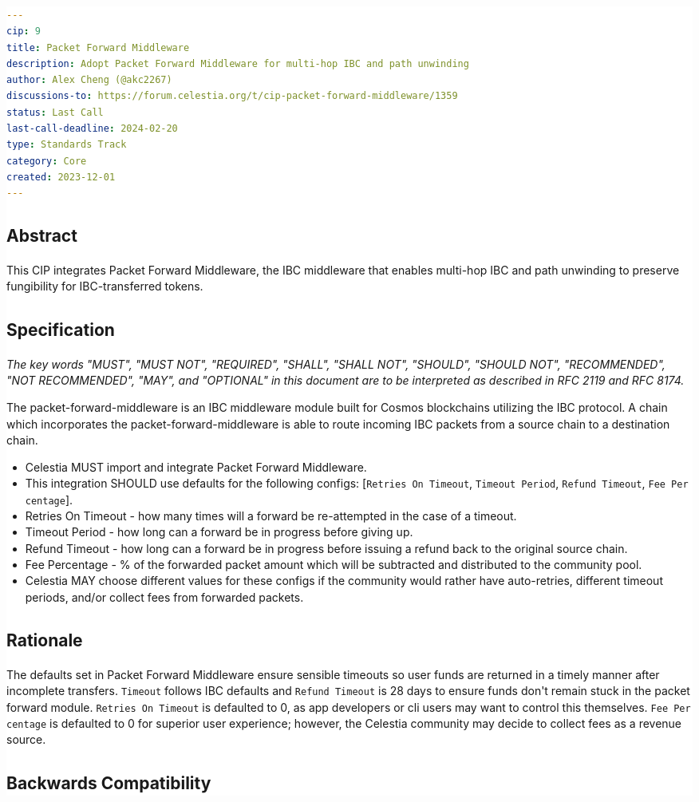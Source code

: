 ```yaml
---
cip: 9
title: Packet Forward Middleware
description: Adopt Packet Forward Middleware for multi-hop IBC and path unwinding
author: Alex Cheng (@akc2267)
discussions-to: https://forum.celestia.org/t/cip-packet-forward-middleware/1359
status: Last Call
last-call-deadline: 2024-02-20
type: Standards Track
category: Core
created: 2023-12-01
---
```


## Abstract

This CIP integrates Packet Forward Middleware, the IBC middleware that enables multi-hop IBC and path unwinding to preserve fungibility for IBC-transferred tokens.

## Specification

_The key words "MUST", "MUST NOT", "REQUIRED", "SHALL", "SHALL NOT", "SHOULD", "SHOULD NOT", "RECOMMENDED", "NOT RECOMMENDED", "MAY", and "OPTIONAL" in this document are to be interpreted as described in RFC 2119 and RFC 8174._

The packet-forward-middleware is an IBC middleware module built for Cosmos blockchains utilizing the IBC protocol. A chain which incorporates the packet-forward-middleware is able to route incoming IBC packets from a source chain to a destination chain.

- Celestia MUST import and integrate Packet Forward Middleware. 
- This integration SHOULD use defaults for the following configs: [`Retries On Timeout`, `Timeout Period`, `Refund Timeout`, `Fee Percentage`].
 - Retries On Timeout - how many times will a forward be re-attempted in the case of a timeout.
 - Timeout Period - how long can a forward be in progress before giving up.
 - Refund Timeout - how long can a forward be in progress before issuing a refund back to the original source chain.
 - Fee Percentage - % of the forwarded packet amount which will be subtracted and distributed to the community pool.
- Celestia MAY choose different values for these configs if the community would rather have auto-retries, different timeout periods, and/or collect fees from forwarded packets.

## Rationale

The defaults set in Packet Forward Middleware ensure sensible timeouts so user funds are returned in a timely manner after incomplete transfers. `Timeout` follows IBC defaults and `Refund Timeout` is 28 days to ensure funds don't remain stuck in the packet forward module. `Retries On Timeout` is defaulted to 0, as app developers or cli users may want to control this themselves. `Fee Percentage` is defaulted to 0 for superior user experience; however, the Celestia community may decide to collect fees as a revenue source.

## Backwards Compatibility
